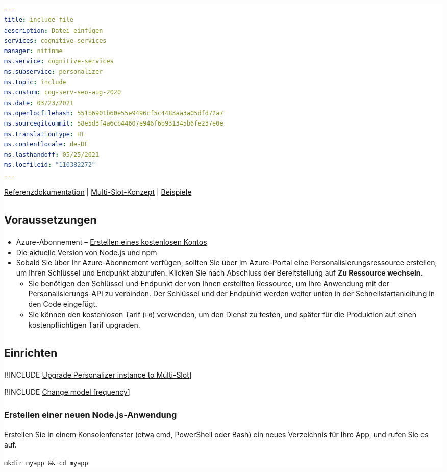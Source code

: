 ```yaml
---
title: include file
description: Datei einfügen
services: cognitive-services
manager: nitinme
ms.service: cognitive-services
ms.subservice: personalizer
ms.topic: include
ms.custom: cog-serv-seo-aug-2020
ms.date: 03/23/2021
ms.openlocfilehash: 551b6901b60e55e9496cf5c4483aa3a05dfd72a7
ms.sourcegitcommit: 58e5d3f4a6cb44607e946f6b931345b6fe237e0e
ms.translationtype: HT
ms.contentlocale: de-DE
ms.lasthandoff: 05/25/2021
ms.locfileid: "110382272"
---
```

[Referenzdokumentation](/javascript/api/@azure/cognitiveservices-personalizer/) | [Multi-Slot-Konzept](..\concept-multi-slot-personalization.md) | [Beispiele](https://aka.ms/personalizer/ms-nodejs)

## <a name="prerequisites"></a>Voraussetzungen

* Azure-Abonnement – [Erstellen eines kostenlosen Kontos](https://azure.microsoft.com/free/cognitive-services)
* Die aktuelle Version von [Node.js](https://nodejs.org) und npm
* Sobald Sie über Ihr Azure-Abonnement verfügen, sollten Sie über <a href="https://ms.portal.azure.com/#create/Microsoft.CognitiveServicesPersonalizer"  title="Erstellen einer Personalisierungsressource"  target="_blank"> im Azure-Portal eine Personalisierungsressource </a> erstellen, um Ihren Schlüssel und Endpunkt abzurufen. Klicken Sie nach Abschluss der Bereitstellung auf **Zu Ressource wechseln**.
    * Sie benötigen den Schlüssel und Endpunkt der von Ihnen erstellten Ressource, um Ihre Anwendung mit der Personalisierungs-API zu verbinden. Der Schlüssel und der Endpunkt werden weiter unten in der Schnellstartanleitung in den Code eingefügt.
    * Sie können den kostenlosen Tarif (`F0`) verwenden, um den Dienst zu testen, und später für die Produktion auf einen kostenpflichtigen Tarif upgraden.

## <a name="setting-up"></a>Einrichten

[!INCLUDE [Upgrade Personalizer instance to Multi-Slot](upgrade-personalizer-multi-slot.md)]

[!INCLUDE [Change model frequency](change-model-frequency.md)]

### <a name="create-a-new-nodejs-application"></a>Erstellen einer neuen Node.js-Anwendung

Erstellen Sie in einem Konsolenfenster (etwa cmd, PowerShell oder Bash) ein neues Verzeichnis für Ihre App, und rufen Sie es auf.

```console
mkdir myapp && cd myapp
```
